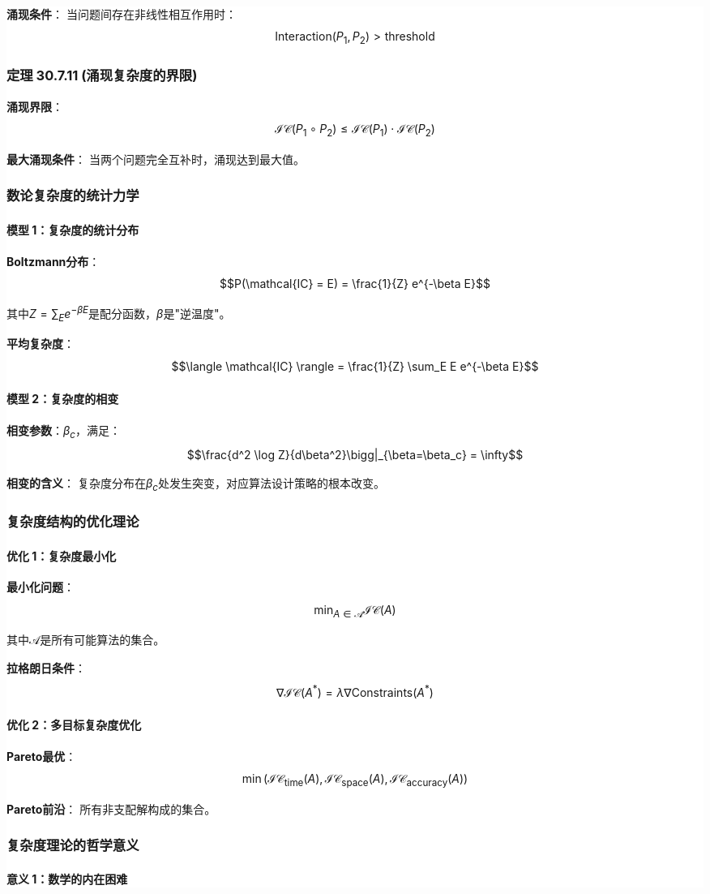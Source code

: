 **涌现条件**：
当问题间存在非线性相互作用时：
$$\text{Interaction}(P_1, P_2) > \text{threshold}$$

### 定理 30.7.11 (涌现复杂度的界限)

**涌现界限**：
$$\mathcal{IC}(P_1 \circ P_2) \leq \mathcal{IC}(P_1) \cdot \mathcal{IC}(P_2)$$

**最大涌现条件**：
当两个问题完全互补时，涌现达到最大值。

### 数论复杂度的统计力学

#### 模型 1：复杂度的统计分布

**Boltzmann分布**：
$$P(\mathcal{IC} = E) = \frac{1}{Z} e^{-\beta E}$$

其中$Z = \sum_E e^{-\beta E}$是配分函数，$\beta$是"逆温度"。

**平均复杂度**：
$$\langle \mathcal{IC} \rangle = \frac{1}{Z} \sum_E E e^{-\beta E}$$

#### 模型 2：复杂度的相变

**相变参数**：$\beta_c$，满足：
$$\frac{d^2 \log Z}{d\beta^2}\bigg|_{\beta=\beta_c} = \infty$$

**相变的含义**：
复杂度分布在$\beta_c$处发生突变，对应算法设计策略的根本改变。

### 复杂度结构的优化理论

#### 优化 1：复杂度最小化

**最小化问题**：
$$\min_{A \in \mathcal{A}} \mathcal{IC}(A)$$

其中$\mathcal{A}$是所有可能算法的集合。

**拉格朗日条件**：
$$\nabla \mathcal{IC}(A^*) = \lambda \nabla \text{Constraints}(A^*)$$

#### 优化 2：多目标复杂度优化

**Pareto最优**：
$$\min (\mathcal{IC}_{\text{time}}(A), \mathcal{IC}_{\text{space}}(A), \mathcal{IC}_{\text{accuracy}}(A))$$

**Pareto前沿**：
所有非支配解构成的集合。

### 复杂度理论的哲学意义

#### 意义 1：数学的内在困难
